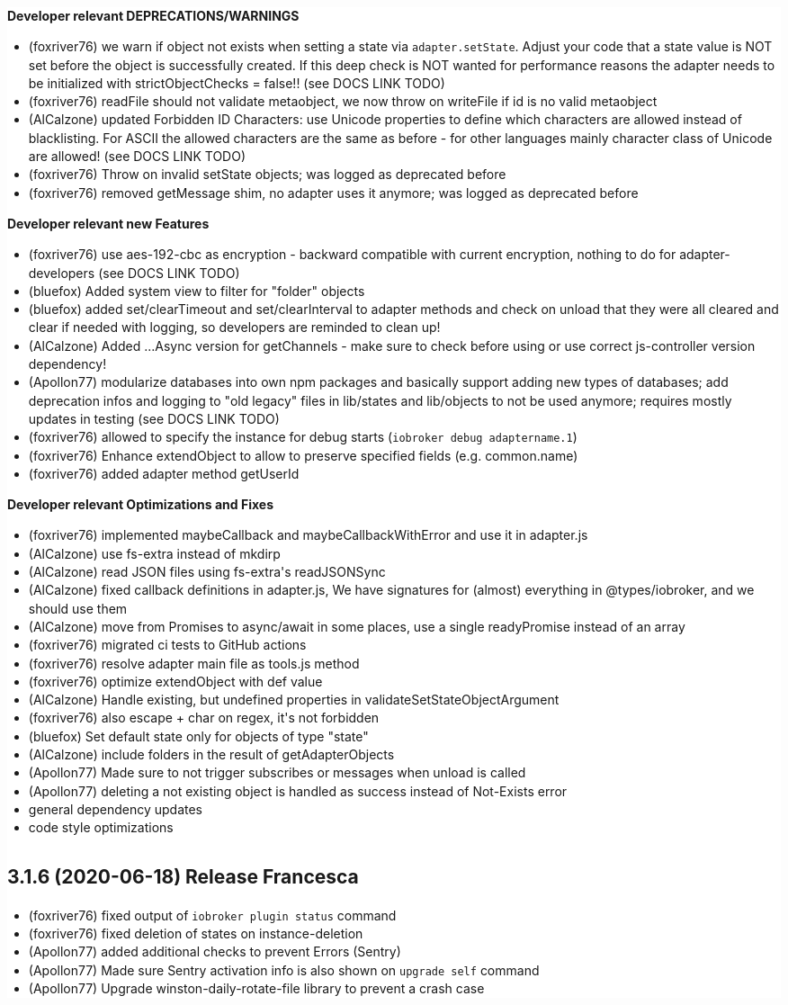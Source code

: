 **Developer relevant DEPRECATIONS/WARNINGS**
* (foxriver76) we warn if object not exists when setting a state via `adapter.setState`. Adjust your code that a state value is NOT set before the object is successfully created. If this deep check is NOT wanted for performance reasons the adapter needs to be initialized with strictObjectChecks = false!!  (see DOCS LINK TODO)
* (foxriver76) readFile should not validate metaobject, we now throw on writeFile if id is no valid metaobject
* (AlCalzone) updated Forbidden ID Characters: use Unicode properties to define which characters are allowed instead of blacklisting. For ASCII the allowed characters are the same as before - for other languages mainly character class of Unicode are allowed! (see DOCS LINK TODO)
* (foxriver76) Throw on invalid setState objects; was logged as deprecated before
* (foxriver76) removed getMessage shim, no adapter uses it anymore; was logged as deprecated before

**Developer relevant new Features**
* (foxriver76) use aes-192-cbc as encryption - backward compatible with current encryption, nothing to do for adapter-developers (see DOCS LINK TODO)
* (bluefox) Added system view to filter for "folder" objects
* (bluefox) added set/clearTimeout and set/clearInterval to adapter methods and check on unload that they were all cleared and clear if needed with logging, so developers are reminded to clean up!
* (AlCalzone) Added ...Async version for getChannels - make sure to check before using or use correct js-controller version dependency!
* (Apollon77) modularize databases into own npm packages and basically support adding new types of databases; add deprecation infos and logging to "old legacy" files in lib/states and lib/objects to not be used anymore; requires mostly updates in testing (see DOCS LINK TODO)
* (foxriver76) allowed to specify the instance for debug starts (`iobroker debug adaptername.1`) 
* (foxriver76) Enhance extendObject to allow to preserve specified fields (e.g. common.name)
* (foxriver76) added adapter method getUserId

**Developer relevant Optimizations and Fixes**
* (foxriver76) implemented maybeCallback and maybeCallbackWithError and use it in adapter.js
* (AlCalzone) use fs-extra instead of mkdirp
* (AlCalzone) read JSON files using fs-extra's readJSONSync
* (AlCalzone) fixed callback definitions in adapter.js, We have signatures for (almost) everything in @types/iobroker, and we should use them
* (AlCalzone) move from Promises to async/await in some places, use a single readyPromise instead of an array
* (foxriver76) migrated ci tests to GitHub actions
* (foxriver76) resolve adapter main file as tools.js method
* (foxriver76) optimize extendObject with def value
* (AlCalzone) Handle existing, but undefined properties in validateSetStateObjectArgument
* (foxriver76) also escape + char on regex, it's not forbidden
* (bluefox) Set default state only for objects of type "state"
* (AlCalzone) include folders in the result of getAdapterObjects
* (Apollon77) Made sure to not trigger subscribes or messages when unload is called
* (Apollon77) deleting a not existing object is handled as success instead of Not-Exists error
* general dependency updates
* code style optimizations

## 3.1.6 (2020-06-18) Release Francesca
* (foxriver76) fixed output of `iobroker plugin status` command
* (foxriver76) fixed deletion of states on instance-deletion
* (Apollon77) added additional checks to prevent Errors (Sentry)
* (Apollon77) Made sure Sentry activation info is also shown on `upgrade self` command
* (Apollon77) Upgrade winston-daily-rotate-file library to prevent a crash case
